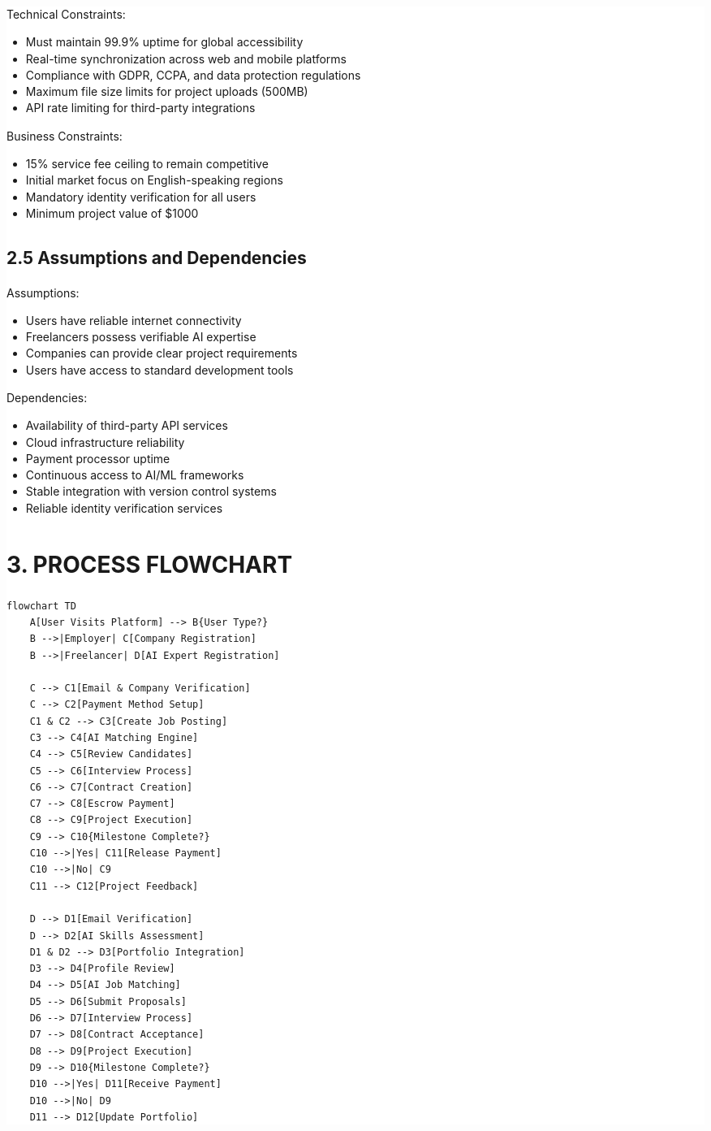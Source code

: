 Technical Constraints:
- Must maintain 99.9% uptime for global accessibility
- Real-time synchronization across web and mobile platforms
- Compliance with GDPR, CCPA, and data protection regulations
- Maximum file size limits for project uploads (500MB)
- API rate limiting for third-party integrations

Business Constraints:
- 15% service fee ceiling to remain competitive
- Initial market focus on English-speaking regions
- Mandatory identity verification for all users
- Minimum project value of $1000

## 2.5 Assumptions and Dependencies

Assumptions:
- Users have reliable internet connectivity
- Freelancers possess verifiable AI expertise
- Companies can provide clear project requirements
- Users have access to standard development tools

Dependencies:
- Availability of third-party API services
- Cloud infrastructure reliability
- Payment processor uptime
- Continuous access to AI/ML frameworks
- Stable integration with version control systems
- Reliable identity verification services

# 3. PROCESS FLOWCHART

```mermaid
flowchart TD
    A[User Visits Platform] --> B{User Type?}
    B -->|Employer| C[Company Registration]
    B -->|Freelancer| D[AI Expert Registration]
    
    C --> C1[Email & Company Verification]
    C --> C2[Payment Method Setup]
    C1 & C2 --> C3[Create Job Posting]
    C3 --> C4[AI Matching Engine]
    C4 --> C5[Review Candidates]
    C5 --> C6[Interview Process]
    C6 --> C7[Contract Creation]
    C7 --> C8[Escrow Payment]
    C8 --> C9[Project Execution]
    C9 --> C10{Milestone Complete?}
    C10 -->|Yes| C11[Release Payment]
    C10 -->|No| C9
    C11 --> C12[Project Feedback]
    
    D --> D1[Email Verification]
    D --> D2[AI Skills Assessment]
    D1 & D2 --> D3[Portfolio Integration]
    D3 --> D4[Profile Review]
    D4 --> D5[AI Job Matching]
    D5 --> D6[Submit Proposals]
    D6 --> D7[Interview Process]
    D7 --> D8[Contract Acceptance]
    D8 --> D9[Project Execution]
    D9 --> D10{Milestone Complete?}
    D10 -->|Yes| D11[Receive Payment]
    D10 -->|No| D9
    D11 --> D12[Update Portfolio]
```